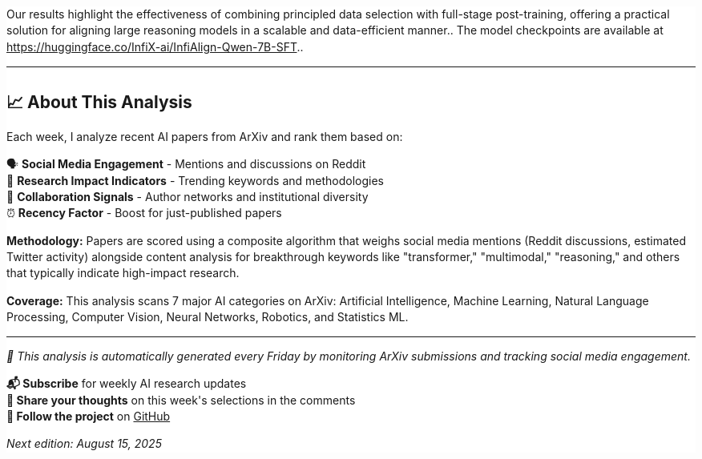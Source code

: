 Our results highlight the effectiveness of combining principled data selection with full-stage post-training, offering a practical solution for aligning large reasoning models in a scalable and data-efficient manner.. The model checkpoints are available at https://huggingface.co/InfiX-ai/InfiAlign-Qwen-7B-SFT..

---


## 📈 About This Analysis

Each week, I analyze recent AI papers from ArXiv and rank them based on:

🗣️ **Social Media Engagement** - Mentions and discussions on Reddit  
🎯 **Research Impact Indicators** - Trending keywords and methodologies  
👥 **Collaboration Signals** - Author networks and institutional diversity  
⏰ **Recency Factor** - Boost for just-published papers  

**Methodology:** Papers are scored using a composite algorithm that weighs social media mentions (Reddit discussions, estimated Twitter activity) alongside content analysis for breakthrough keywords like "transformer," "multimodal," "reasoning," and others that typically indicate high-impact research.

**Coverage:** This analysis scans 7 major AI categories on ArXiv: Artificial Intelligence, Machine Learning, Natural Language Processing, Computer Vision, Neural Networks, Robotics, and Statistics ML.

---

*🤖 This analysis is automatically generated every Friday by monitoring ArXiv submissions and tracking social media engagement.*

**📬 Subscribe** for weekly AI research updates  
**💬 Share your thoughts** on this week's selections in the comments  
**🔗 Follow the project** on [GitHub](https://github.com/kjanik70/ai-papers-agent)

*Next edition: August 15, 2025*
